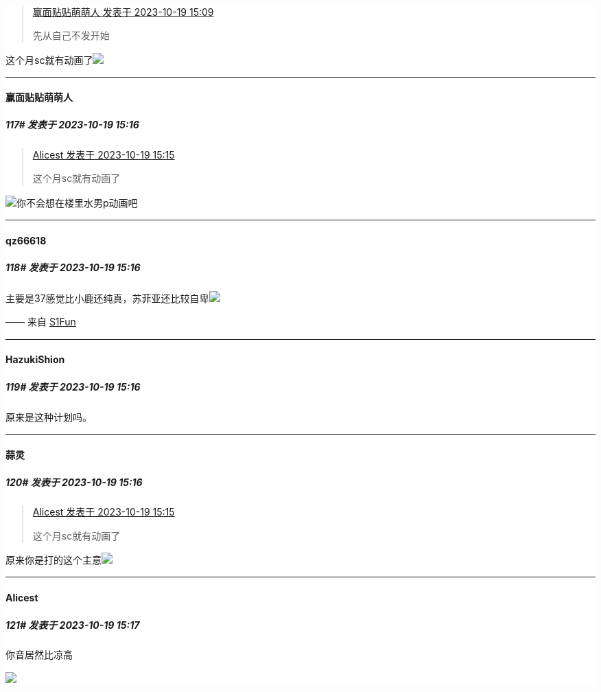 <blockquote><a href="httphttps://bbs.saraba1st.com/2b/forum.php?mod=redirect&amp;goto=findpost&amp;pid=62764226&amp;ptid=2157296" target="_blank">赢面贴贴萌萌人 发表于 2023-10-19 15:09</a>

先从自己不发开始</blockquote>
这个月sc就有动画了<img src="https://static.saraba1st.com/image/smiley/face2017/037.png" referrerpolicy="no-referrer">

*****

####  赢面贴贴萌萌人  
##### 117#       发表于 2023-10-19 15:16

<blockquote><a href="httphttps://bbs.saraba1st.com/2b/forum.php?mod=redirect&amp;goto=findpost&amp;pid=62764304&amp;ptid=2157296" target="_blank">Alicest 发表于 2023-10-19 15:15</a>

这个月sc就有动画了</blockquote>
<img src="https://static.saraba1st.com/image/smiley/face2017/169.gif" referrerpolicy="no-referrer">你不会想在楼里水男p动画吧

*****

####  qz66618  
##### 118#       发表于 2023-10-19 15:16

主要是37感觉比小鹿还纯真，苏菲亚还比较自卑<img src="https://static.saraba1st.com/image/smiley/face2017/076.png" referrerpolicy="no-referrer">

—— 来自 [S1Fun](https://s1fun.koalcat.com)

*****

####  HazukiShion  
##### 119#       发表于 2023-10-19 15:16

原来是这种计划吗。

*****

####  蒜灵  
##### 120#       发表于 2023-10-19 15:16

<blockquote><a href="httphttps://bbs.saraba1st.com/2b/forum.php?mod=redirect&amp;goto=findpost&amp;pid=62764304&amp;ptid=2157296" target="_blank">Alicest 发表于 2023-10-19 15:15</a>

这个月sc就有动画了</blockquote>
原来你是打的这个主意<img src="https://static.saraba1st.com/image/smiley/face2017/067.png" referrerpolicy="no-referrer">


*****

####  Alicest  
##### 121#       发表于 2023-10-19 15:17

你音居然比凉高

<img src="https://img.saraba1st.com/forum/202310/19/151703obbh0h6v0hri0e00.png" referrerpolicy="no-referrer">
